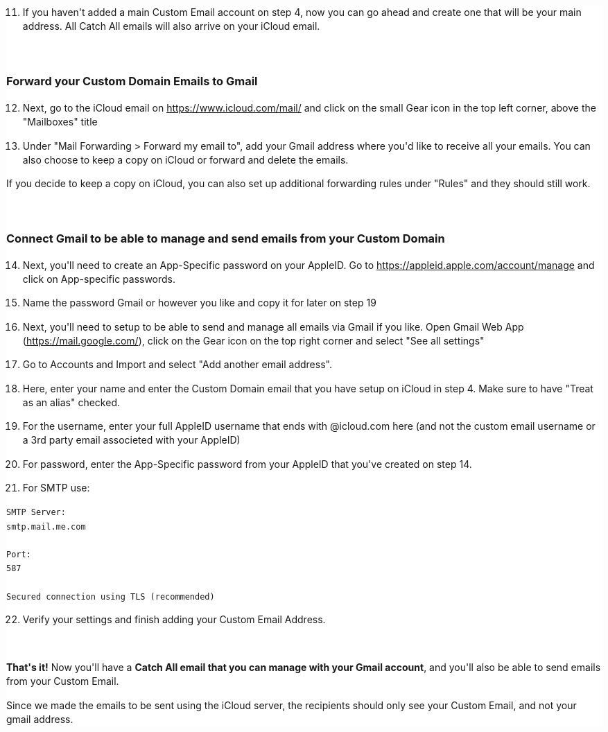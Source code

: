 11. If you haven't added a main Custom Email account on step 4, now you can go ahead and create one that will be your main address. All Catch All emails will also arrive on your iCloud email.

<br>

### Forward your Custom Domain Emails to Gmail

12. Next, go to the iCloud email on https://www.icloud.com/mail/ and click on the small Gear icon in the top left corner, above the "Mailboxes" title

13. Under "Mail Forwarding > Forward my email to", add your Gmail address where you'd like to receive all your emails. You can also choose to keep a copy on iCloud or forward and delete the emails.

If you decide to keep a copy on iCloud, you can also set up additional forwarding rules under "Rules" and they should still work.

<br>

### Connect Gmail to be able to manage and send emails from your Custom Domain

14. Next, you'll need to create an App-Specific password on your AppleID. Go to https://appleid.apple.com/account/manage and click on App-specific passwords.

15. Name the password Gmail or however you like and copy it for later on step 19

16. Next, you'll need to setup to be able to send and manage all emails via Gmail if you like. Open Gmail Web App (https://mail.google.com/), click on the Gear icon on the top right corner and select "See all settings"

17. Go to Accounts and Import and select "Add another email address".

18. Here, enter your name and enter the Custom Domain email that you have setup on iCloud in step 4. Make sure to have "Treat as an alias" checked.

19. For the username, enter your full AppleID username that ends with @icloud.com here (and not the custom email username or a 3rd party email associeted with your AppleID)

20. For password, enter the App-Specific password from your AppleID that you've created on step 14.

21. For SMTP use:
```
SMTP Server:	
smtp.mail.me.com

Port: 
587

Secured connection using TLS (recommended)
```

22. Verify your settings and finish adding your Custom Email Address.

<br>

**That's it!** Now you'll have a **Catch All email that you can manage with your Gmail account**, and you'll also be able to send emails from your Custom Email.

Since we made the emails to be sent using the iCloud server, the recipients should only see your Custom Email, and not your gmail address.
